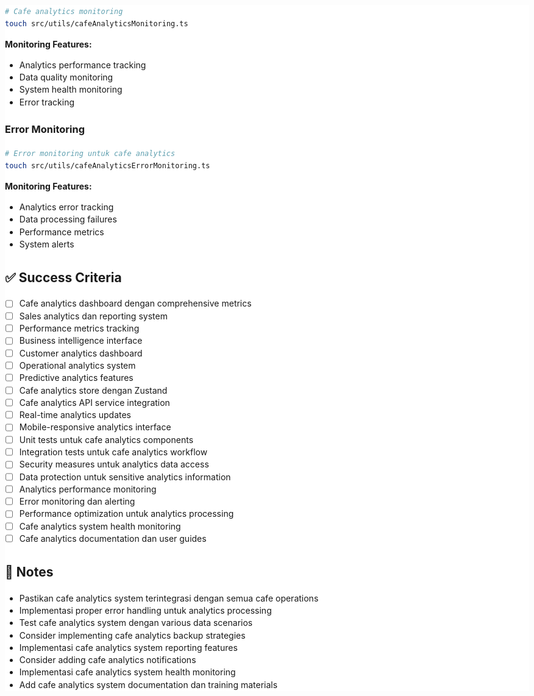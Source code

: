 ```bash
# Cafe analytics monitoring
touch src/utils/cafeAnalyticsMonitoring.ts
```

**Monitoring Features:**

- Analytics performance tracking
- Data quality monitoring
- System health monitoring
- Error tracking

### Error Monitoring

```bash
# Error monitoring untuk cafe analytics
touch src/utils/cafeAnalyticsErrorMonitoring.ts
```

**Monitoring Features:**

- Analytics error tracking
- Data processing failures
- Performance metrics
- System alerts

## ✅ Success Criteria

- [ ] Cafe analytics dashboard dengan comprehensive metrics
- [ ] Sales analytics dan reporting system
- [ ] Performance metrics tracking
- [ ] Business intelligence interface
- [ ] Customer analytics dashboard
- [ ] Operational analytics system
- [ ] Predictive analytics features
- [ ] Cafe analytics store dengan Zustand
- [ ] Cafe analytics API service integration
- [ ] Real-time analytics updates
- [ ] Mobile-responsive analytics interface
- [ ] Unit tests untuk cafe analytics components
- [ ] Integration tests untuk cafe analytics workflow
- [ ] Security measures untuk analytics data access
- [ ] Data protection untuk sensitive analytics information
- [ ] Analytics performance monitoring
- [ ] Error monitoring dan alerting
- [ ] Performance optimization untuk analytics processing
- [ ] Cafe analytics system health monitoring
- [ ] Cafe analytics documentation dan user guides

## 📝 Notes

- Pastikan cafe analytics system terintegrasi dengan semua cafe operations
- Implementasi proper error handling untuk analytics processing
- Test cafe analytics system dengan various data scenarios
- Consider implementing cafe analytics backup strategies
- Implementasi cafe analytics system reporting features
- Consider adding cafe analytics notifications
- Implementasi cafe analytics system health monitoring
- Add cafe analytics system documentation dan training materials
